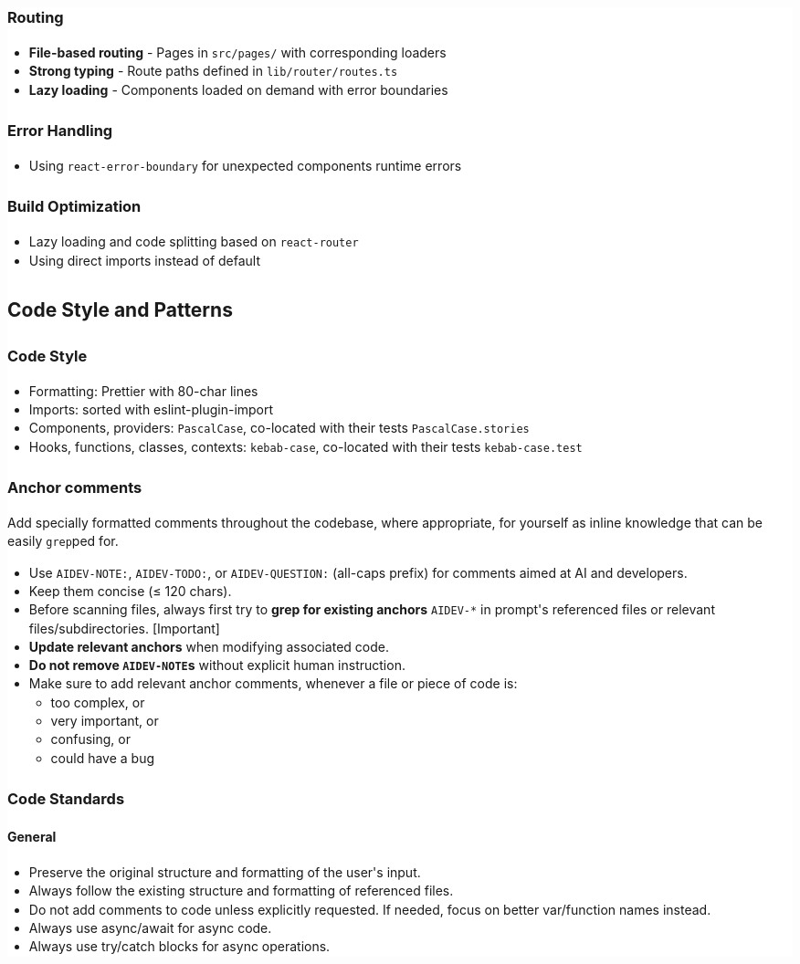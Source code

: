 ### Routing

- **File-based routing** - Pages in `src/pages/` with corresponding loaders
- **Strong typing** - Route paths defined in `lib/router/routes.ts`
- **Lazy loading** - Components loaded on demand with error boundaries

### Error Handling

- Using `react-error-boundary` for unexpected components runtime errors

### Build Optimization

- Lazy loading and code splitting based on `react-router`
- Using direct imports instead of default

## Code Style and Patterns

### Code Style

- Formatting: Prettier with 80-char lines
- Imports: sorted with eslint-plugin-import
- Components, providers: `PascalCase`, co-located with their tests `PascalCase.stories`
- Hooks, functions, classes, contexts: `kebab-case`, co-located with their tests `kebab-case.test`

### Anchor comments

Add specially formatted comments throughout the codebase, where appropriate, for yourself as inline knowledge that can be easily `grep`ped for.

- Use `AIDEV-NOTE:`, `AIDEV-TODO:`, or `AIDEV-QUESTION:` (all-caps prefix) for comments aimed at AI and developers.
- Keep them concise (≤ 120 chars).
- Before scanning files, always first try to **grep for existing anchors** `AIDEV-*` in prompt's referenced files or relevant files/subdirectories. [Important]
- **Update relevant anchors** when modifying associated code.
- **Do not remove `AIDEV-NOTE`s** without explicit human instruction.
- Make sure to add relevant anchor comments, whenever a file or piece of code is:
  - too complex, or
  - very important, or
  - confusing, or
  - could have a bug

### Code Standards

#### General

- Preserve the original structure and formatting of the user's input.
- Always follow the existing structure and formatting of referenced files.
- Do not add comments to code unless explicitly requested. If needed, focus on better var/function names instead.
- Always use async/await for async code.
- Always use try/catch blocks for async operations.
